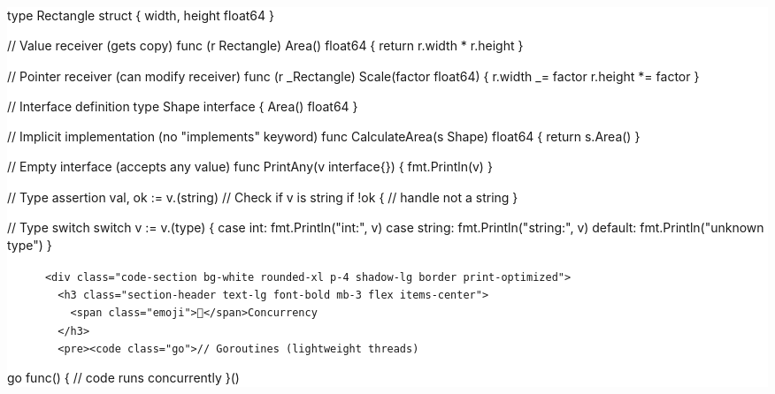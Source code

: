 type Rectangle struct {
width, height float64
}

// Value receiver (gets copy)
func (r Rectangle) Area() float64 {
return r.width \* r.height
}

// Pointer receiver (can modify receiver)
func (r _Rectangle) Scale(factor float64) {
r.width _= factor
r.height \*= factor
}

// Interface definition
type Shape interface {
Area() float64
}

// Implicit implementation (no "implements" keyword)
func CalculateArea(s Shape) float64 {
return s.Area()
}

// Empty interface (accepts any value)
func PrintAny(v interface{}) {
fmt.Println(v)
}

// Type assertion
val, ok := v.(string) // Check if v is string
if !ok {
// handle not a string
}

// Type switch
switch v := v.(type) {
case int:
fmt.Println("int:", v)
case string:
fmt.Println("string:", v)
default:
fmt.Println("unknown type")
}</code></pre>

</div>

          <div class="code-section bg-white rounded-xl p-4 shadow-lg border print-optimized">
            <h3 class="section-header text-lg font-bold mb-3 flex items-center">
              <span class="emoji">🚀</span>Concurrency
            </h3>
            <pre><code class="go">// Goroutines (lightweight threads)

go func() {
// code runs concurrently
}()
